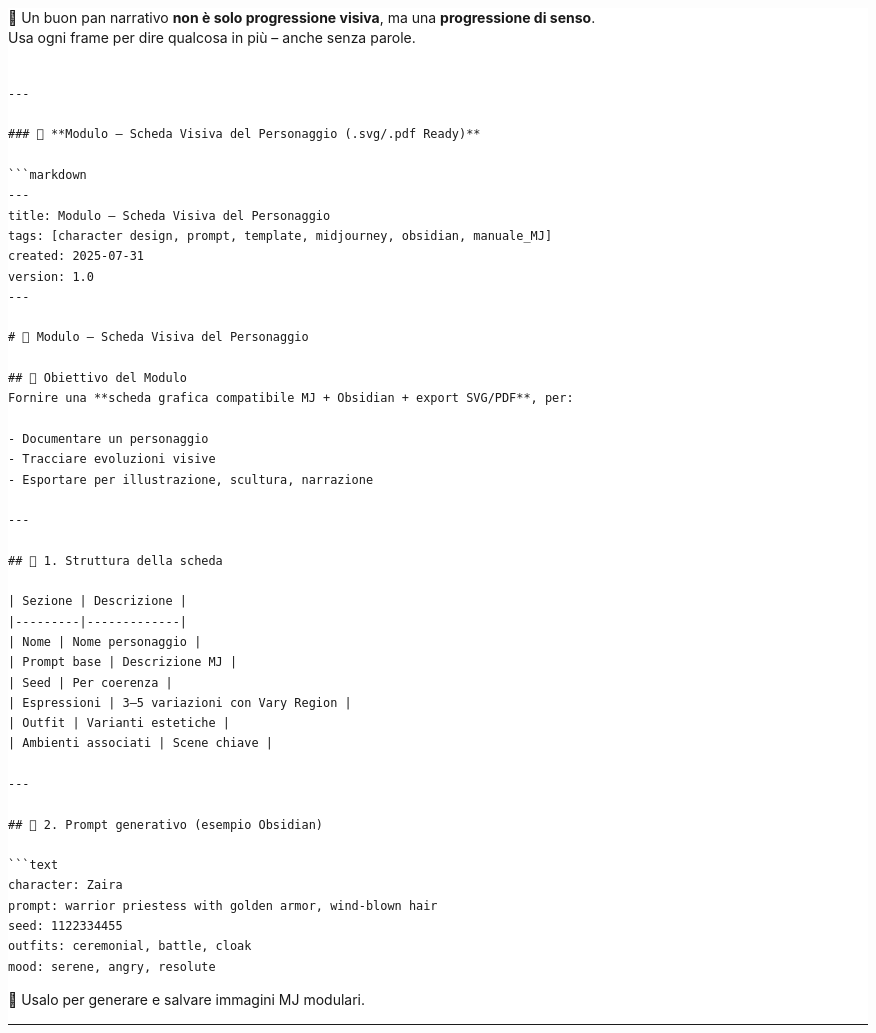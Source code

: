 🧠 Un buon pan narrativo **non è solo progressione visiva**, ma una **progressione di senso**.  
Usa ogni frame per dire qualcosa in più – anche senza parole.
```

---

### 📘 **Modulo – Scheda Visiva del Personaggio (.svg/.pdf Ready)**

```markdown
---
title: Modulo – Scheda Visiva del Personaggio
tags: [character design, prompt, template, midjourney, obsidian, manuale_MJ]
created: 2025-07-31
version: 1.0
---

# 📘 Modulo – Scheda Visiva del Personaggio

## 🎯 Obiettivo del Modulo
Fornire una **scheda grafica compatibile MJ + Obsidian + export SVG/PDF**, per:

- Documentare un personaggio
- Tracciare evoluzioni visive
- Esportare per illustrazione, scultura, narrazione

---

## 🧾 1. Struttura della scheda

| Sezione | Descrizione |
|---------|-------------|
| Nome | Nome personaggio |
| Prompt base | Descrizione MJ |
| Seed | Per coerenza |
| Espressioni | 3–5 variazioni con Vary Region |
| Outfit | Varianti estetiche |
| Ambienti associati | Scene chiave |

---

## 🧩 2. Prompt generativo (esempio Obsidian)

```text
character: Zaira  
prompt: warrior priestess with golden armor, wind-blown hair  
seed: 1122334455  
outfits: ceremonial, battle, cloak  
mood: serene, angry, resolute  
```

📌 Usalo per generare e salvare immagini MJ modulari.

---
